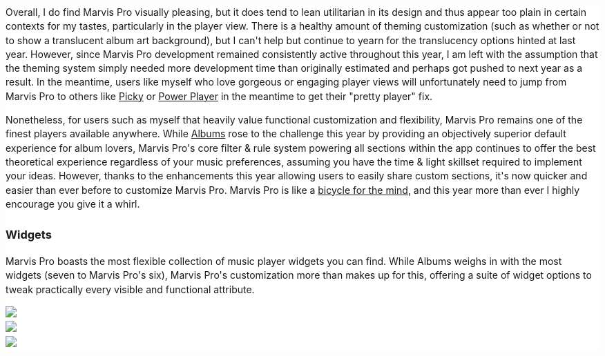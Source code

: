 </div>

Overall, I do find Marvis Pro visually pleasing, but it does tend to lean utilitarian in its design and thus appear too plain in certain contexts for my tastes, particularly in the player view. There is a healthy amount of theming customization (such as whether or not to show a translucent album art background), but I can't help but continue to yearn for the translucency options hinted at last year. However, since Marvis Pro development remained consistently active throughout this year, I am left with the assumption that the theming system simply needed more development time than originally estimated and perhaps got pushed to next year as a result. In the meantime, users like myself who love gorgeous or engaging player views will unfortunately need to jump from Marvis Pro to others like [Picky] or [Power Player] in the meantime to get their "pretty player" fix.

Nonetheless, for users such as myself that heavily value functional customization and flexibility, Marvis Pro remains one of the finest players available anywhere. While [Albums] rose to the challenge this year by providing an objectively superior default experience for album lovers, Marvis Pro's core filter & rule system powering all sections within the app continues to offer the best theoretical experience regardless of your music preferences, assuming you have the time & light skillset required to implement your ideas. However, thanks to the enhancements this year allowing users to easily share custom sections, it's now quicker and easier than ever before to customize Marvis Pro. Marvis Pro is like a [bicycle for the mind](https://www.youtube.com/watch?v=KmuP8gsgWb8), and this year more than ever I highly encourage you give it a whirl.

### Widgets

Marvis Pro boasts the most flexible collection of music player widgets you can find. While Albums weighs in with the most widgets (seven to Marvis Pro's six), Marvis Pro's customization more than makes up for this, offering a suite of widget options to tweak practically every visible and functional attribute.

<div class="show-when-light box widget">
<div style="flex:0 1 40%;">
<a href="{{ site.dropbox }}/third-annual-ios-music-player-showcase/marvis-pro/light-now-playing-widget-2.webp">
<picture>
  <source type="image/webp" srcset="{{ site.dropbox }}/third-annual-ios-music-player-showcase/marvis-pro/light-now-playing-widget-2.webp">
  <img type="image/png" src="{{ site.dropbox }}/third-annual-ios-music-player-showcase/marvis-pro/light-now-playing-widget-2.png">
</picture>
</a>
</div>
<div style="flex:0 1 40%;">
<a href="{{ site.dropbox }}/third-annual-ios-music-player-showcase/marvis-pro/light-now-playing-widget-3.webp">
<picture>
  <source type="image/webp" srcset="{{ site.dropbox }}/third-annual-ios-music-player-showcase/marvis-pro/light-now-playing-widget-3.webp">
  <img type="image/png" src="{{ site.dropbox }}/third-annual-ios-music-player-showcase/marvis-pro/light-now-playing-widget-3.png">
</picture>
</a>
</div>
<div style="flex:0 1 20%;">
<a href="{{ site.dropbox }}/third-annual-ios-music-player-showcase/marvis-pro/light-now-playing-widget-1.webp">
<picture>
  <source type="image/webp" srcset="{{ site.dropbox }}/third-annual-ios-music-player-showcase/marvis-pro/light-now-playing-widget-1.webp">
  <img type="image/png" src="{{ site.dropbox }}/third-annual-ios-music-player-showcase/marvis-pro/light-now-playing-widget-1.png">
</picture>
</a>
</div>
</div>
<div class="show-when-dark box widget">
<div style="flex:0 1 40%;">

[Picky]: https://apps.apple.com/us/app/picky-music-player/id497110916
[Power Player]: https://apps.apple.com/us/app/power-player-music-player/id1372545429
[Albums]: https://apps.apple.com/us/app/albums-album-focused-player/id1469948986
[Music.app]: /post/third-annual-ios-music-player-showcase/12
[Sathorn]: https://apps.apple.com/us/app/sathorn/id1447295899